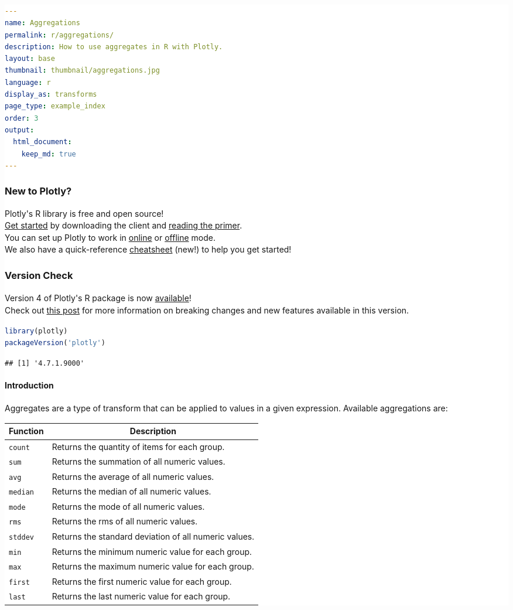 ```yaml
---
name: Aggregations
permalink: r/aggregations/
description: How to use aggregates in R with Plotly.
layout: base
thumbnail: thumbnail/aggregations.jpg
language: r
display_as: transforms
page_type: example_index
order: 3
output:
  html_document:
    keep_md: true
---
```




### New to Plotly?

Plotly's R library is free and open source!<br>
[Get started](https://plot.ly/r/getting-started/) by downloading the client and [reading the primer](https://plot.ly/r/getting-started/).<br>
You can set up Plotly to work in [online](https://plot.ly/r/getting-started/#hosting-graphs-in-your-online-plotly-account) or [offline](https://plot.ly/r/offline/) mode.<br>
We also have a quick-reference [cheatsheet](https://images.plot.ly/plotly-documentation/images/r_cheat_sheet.pdf) (new!) to help you get started!

### Version Check

Version 4 of Plotly's R package is now [available](https://plot.ly/r/getting-started/#installation)!<br>
Check out [this post](http://moderndata.plot.ly/upgrading-to-plotly-4-0-and-above/) for more information on breaking changes and new features available in this version.


```r
library(plotly)
packageVersion('plotly')
```

```
## [1] '4.7.1.9000'
```

#### Introduction

Aggregates are a type of transform that can be applied to values in a given expression. Available aggregations are:

Function | Description
------------- | -------------
`count` | Returns the quantity of items for each group.
`sum` | Returns the summation of all numeric values.
`avg` | Returns the average of all numeric values.
`median` | Returns the median of all numeric values.
`mode` | Returns the mode of all numeric values.
`rms` | Returns the rms of all numeric values.
`stddev` | Returns the standard deviation of all numeric values.
`min` | Returns the minimum numeric value for each group.
`max` | Returns the maximum numeric value for each group.
`first` | Returns the first numeric value for each group.
`last` | Returns the last numeric value for each group.
